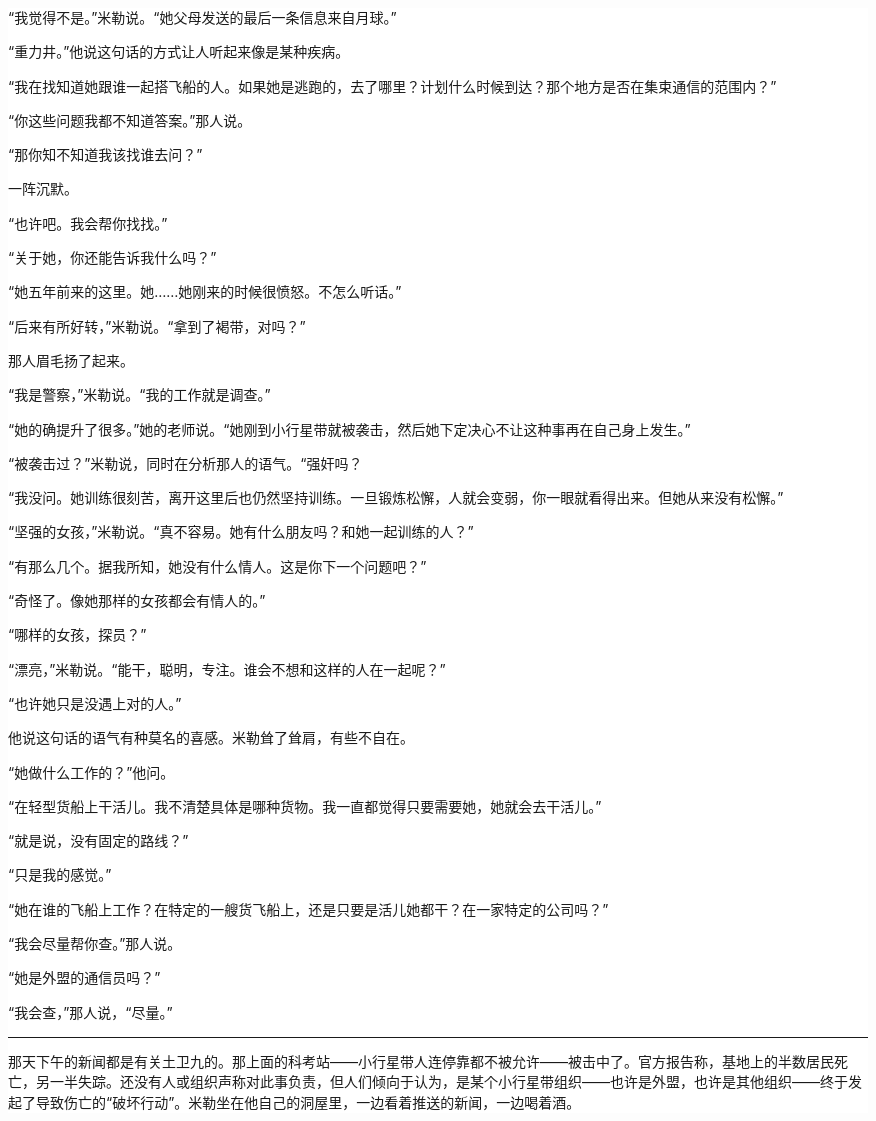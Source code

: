 “我觉得不是。”米勒说。“她父母发送的最后一条信息来自月球。”   
   
“重力井。”他说这句话的方式让人听起来像是某种疾病。   
   
“我在找知道她跟谁一起搭飞船的人。如果她是逃跑的，去了哪里？计划什么时候到达？那个地方是否在集束通信的范围内？”   
   
“你这些问题我都不知道答案。”那人说。   
   
“那你知不知道我该找谁去问？”   
   
一阵沉默。   
   
“也许吧。我会帮你找找。”   
   
“关于她，你还能告诉我什么吗？”   
   
“她五年前来的这里。她……她刚来的时候很愤怒。不怎么听话。”   
   
“后来有所好转，”米勒说。“拿到了褐带，对吗？”   
   
那人眉毛扬了起来。   
   
“我是警察，”米勒说。“我的工作就是调查。”   
   
“她的确提升了很多。”她的老师说。“她刚到小行星带就被袭击，然后她下定决心不让这种事再在自己身上发生。”   
   
“被袭击过？”米勒说，同时在分析那人的语气。“强奸吗？   
   
“我没问。她训练很刻苦，离开这里后也仍然坚持训练。一旦锻炼松懈，人就会变弱，你一眼就看得出来。但她从来没有松懈。”   
   
“坚强的女孩，”米勒说。“真不容易。她有什么朋友吗？和她一起训练的人？”   
   
“有那么几个。据我所知，她没有什么情人。这是你下一个问题吧？”   
   
“奇怪了。像她那样的女孩都会有情人的。”   
   
“哪样的女孩，探员？”   
   
“漂亮，”米勒说。“能干，聪明，专注。谁会不想和这样的人在一起呢？”   
   
“也许她只是没遇上对的人。”   
   
他说这句话的语气有种莫名的喜感。米勒耸了耸肩，有些不自在。   
   
“她做什么工作的？”他问。   
   
“在轻型货船上干活儿。我不清楚具体是哪种货物。我一直都觉得只要需要她，她就会去干活儿。”   
   
“就是说，没有固定的路线？”   
   
“只是我的感觉。”   
   
“她在谁的飞船上工作？在特定的一艘货飞船上，还是只要是活儿她都干？在一家特定的公司吗？”   
   
“我会尽量帮你查。”那人说。   
   
“她是外盟的通信员吗？”   
   
“我会查，”那人说，“尽量。”   
   
------   
   
那天下午的新闻都是有关土卫九的。那上面的科考站——小行星带人连停靠都不被允许——被击中了。官方报告称，基地上的半数居民死亡，另一半失踪。还没有人或组织声称对此事负责，但人们倾向于认为，是某个小行星带组织——也许是外盟，也许是其他组织——终于发起了导致伤亡的“破坏行动”。米勒坐在他自己的洞屋里，一边看着推送的新闻，一边喝着酒。   
   